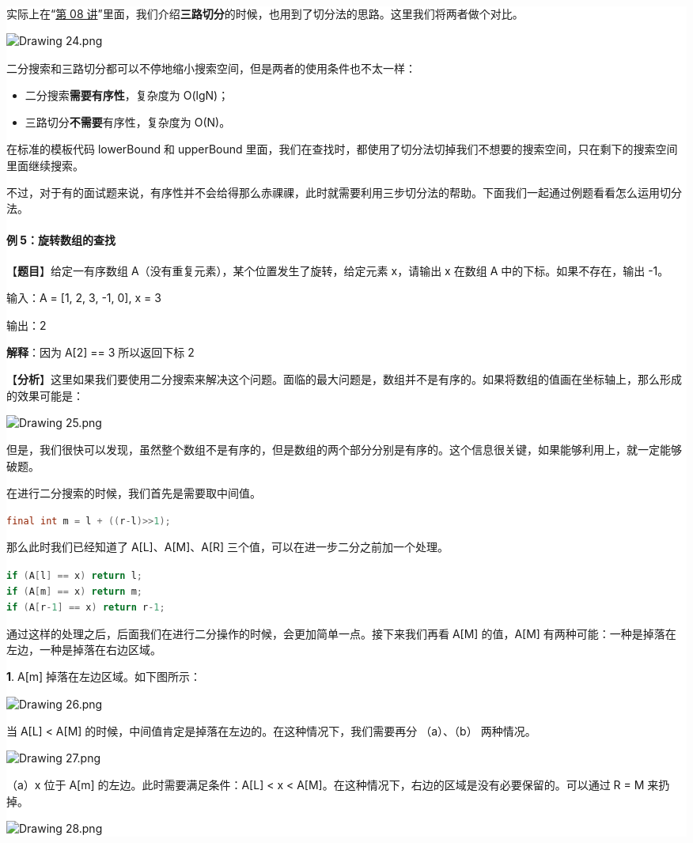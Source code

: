 
实际上在“[第 08 讲](https://kaiwu.lagou.com/course/courseInfo.htm?courseId=685#/detail/pc?id=6697&fileGuid=xxQTRXtVcqtHK6j8)”里面，我们介绍**三路切分**的时候，也用到了切分法的思路。这里我们将两者做个对比。

![Drawing 24.png](http://p6ui.toweydoc.tech:20080/images/stydocs/Cgp9HWBdnpuAJXhnAAEBs7isOFc504.png)

二分搜索和三路切分都可以不停地缩小搜索空间，但是两者的使用条件也不太一样：

- 二分搜索**需要有序性**，复杂度为 O(lgN)；
    
- 三路切分**不需要**有序性，复杂度为 O(N)。
    

在标准的模板代码 lowerBound 和 upperBound 里面，我们在查找时，都使用了切分法切掉我们不想要的搜索空间，只在剩下的搜索空间里面继续搜索。

不过，对于有的面试题来说，有序性并不会给得那么赤祼祼，此时就需要利用三步切分法的帮助。下面我们一起通过例题看看怎么运用切分法。

#### 例 5：旋转数组的查找

【**题目**】给定一有序数组 A（没有重复元素），某个位置发生了旋转，给定元素 x，请输出 x 在数组 A 中的下标。如果不存在，输出 -1。

输入：A = \[1, 2, 3, -1, 0\], x = 3

输出：2

**解释**：因为 A\[2\] == 3 所以返回下标 2

【**分析**】这里如果我们要使用二分搜索来解决这个问题。面临的最大问题是，数组并不是有序的。如果将数组的值画在坐标轴上，那么形成的效果可能是：

![Drawing 25.png](http://p6ui.toweydoc.tech:20080/images/stydocs/Cgp9HWBdnqWAGZStAABeKdrevNw727.png)

但是，我们很快可以发现，虽然整个数组不是有序的，但是数组的两个部分分别是有序的。这个信息很关键，如果能够利用上，就一定能够破题。

在进行二分搜索的时候，我们首先是需要取中间值。

```java
final int m = l + ((r-l)>>1);
```

那么此时我们已经知道了 A\[L\]、A\[M\]、A\[R\] 三个值，可以在进一步二分之前加一个处理。

```java
if (A[l] == x) return l;
if (A[m] == x) return m;
if (A[r-1] == x) return r-1;
```

通过这样的处理之后，后面我们在进行二分操作的时候，会更加简单一点。接下来我们再看 A\[M\] 的值，A\[M\] 有两种可能：一种是掉落在左边，一种是掉落在右边区域。

**1**. A\[m\] 掉落在左边区域。如下图所示：

![Drawing 26.png](http://p6ui.toweydoc.tech:20080/images/stydocs/Cgp9HWBdnrKAAUj2AABniw2Zc2k297.png)

当 A\[L\] < A\[M\] 的时候，中间值肯定是掉落在左边的。在这种情况下，我们需要再分 （a）、（b） 两种情况。

![Drawing 27.png](http://p6ui.toweydoc.tech:20080/images/stydocs/CioPOWBdnr2AT9D1AABp_yYk9aA263.png)

（a）x 位于 A\[m\] 的左边。此时需要满足条件：A\[L\] < x < A\[M\]。在这种情况下，右边的区域是没有必要保留的。可以通过 R = M 来扔掉。

![Drawing 28.png](http://p6ui.toweydoc.tech:20080/images/stydocs/Cgp9HWBdnsWABOwBAABuoIxhu84288.png)
